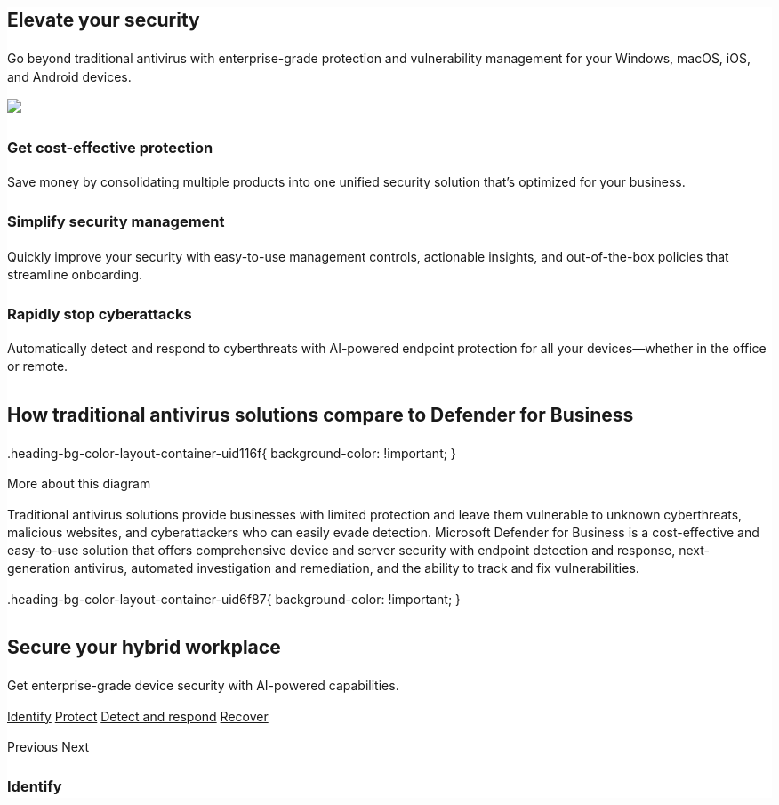 ## Elevate your security

Go beyond traditional antivirus with enterprise-grade protection and vulnerability management for your Windows, macOS, iOS, and Android devices.

![](https://cdn-dynmedia-1.microsoft.com/is/image/microsoftcorp/Cost-effective_protection_75x75?resMode=sharp2&op_usm=1.5,0.65,15,0&wid=75&hei=75&qlt=100&fmt=png-alpha&fit=constrain)

### Get cost-effective protection

Save money by consolidating multiple products into one unified security solution that’s optimized for your business. 

### Simplify security management

Quickly improve your security with easy-to-use management controls, actionable insights, and out-of-the-box policies that streamline onboarding.

### Rapidly stop cyberattacks

Automatically detect and respond to cyberthreats with AI-powered endpoint protection for all your devices—whether in the office or remote. 

## How traditional antivirus solutions compare to Defender for Business

.heading-bg-color-layout-container-uid116f{ background-color: !important; }

More about this diagram

 

Traditional antivirus solutions provide businesses with limited protection and leave them vulnerable to unknown cyberthreats, malicious websites, and cyberattackers who can easily evade detection. Microsoft Defender for Business is a cost-effective and easy-to-use solution that offers comprehensive device and server security with endpoint detection and response, next-generation antivirus, automated investigation and remediation, and the ability to track and fix vulnerabilities.

.heading-bg-color-layout-container-uid6f87{ background-color: !important; }

## Secure your hybrid workplace

Get enterprise-grade device security with AI-powered capabilities.

[Identify](https://www.microsoft.com/en-us/security/business/endpoint-security/microsoft-defender-business-b#tabxbcf39884d945404cb0479636feb8cd12) [Protect](https://www.microsoft.com/en-us/security/business/endpoint-security/microsoft-defender-business-b#tabx51ddd7dda97c4802bd59ece026c4b71f) [Detect and respond](https://www.microsoft.com/en-us/security/business/endpoint-security/microsoft-defender-business-b#tabxa0bb8e774f47402fb7d0d5ad33bd2397) [Recover](https://www.microsoft.com/en-us/security/business/endpoint-security/microsoft-defender-business-b#tabxe0ba0ddecc6240bcb889bf303488e0de)

Previous Next

### Identify
